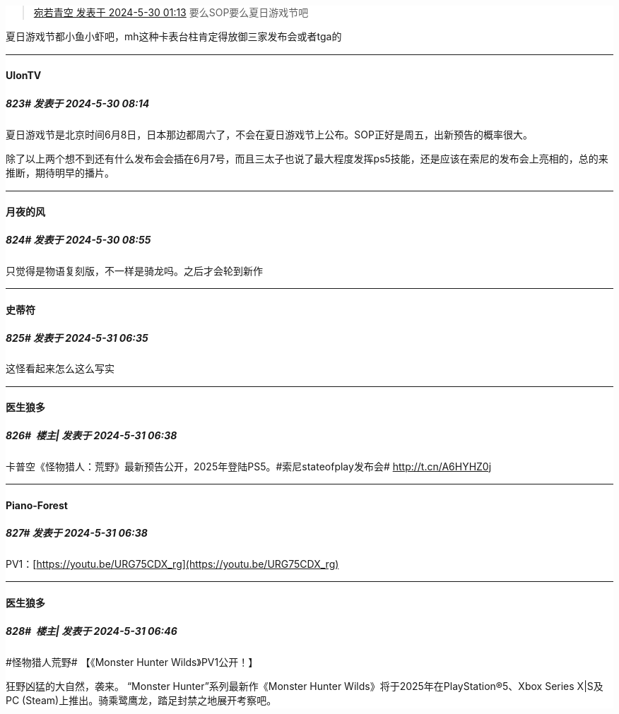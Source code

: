 <blockquote><a href="httphttps://bbs.saraba1st.com/2b/forum.php?mod=redirect&amp;goto=findpost&amp;pid=65050924&amp;ptid=2163356" target="_blank">宛若青空 发表于 2024-5-30 01:13</a>
要么SOP要么夏日游戏节吧</blockquote>
夏日游戏节都小鱼小虾吧，mh这种卡表台柱肯定得放御三家发布会或者tga的


*****

####  UIonTV  
##### 823#       发表于 2024-5-30 08:14

夏日游戏节是北京时间6月8日，日本那边都周六了，不会在夏日游戏节上公布。SOP正好是周五，出新预告的概率很大。

除了以上两个想不到还有什么发布会会插在6月7号，而且三太子也说了最大程度发挥ps5技能，还是应该在索尼的发布会上亮相的，总的来推断，期待明早的播片。


*****

####  月夜的风  
##### 824#       发表于 2024-5-30 08:55

只觉得是物语复刻版，不一样是骑龙吗。之后才会轮到新作


*****

####  史蒂符  
##### 825#       发表于 2024-5-31 06:35

这怪看起来怎么这么写实

*****

####  医生狼多  
##### 826#         楼主| 发表于 2024-5-31 06:38

卡普空《怪物猎人：荒野》最新预告公开，2025年登陆PS5。#索尼stateofplay发布会# http://t.cn/A6HYHZ0j ​​​

*****

####  Piano-Forest  
##### 827#       发表于 2024-5-31 06:38

PV1：[https://youtu.be/URG75CDX_rg](https://youtu.be/URG75CDX_rg)


*****

####  医生狼多  
##### 828#         楼主| 发表于 2024-5-31 06:46

#怪物猎人荒野# 
【《Monster Hunter Wilds》PV1公开！】

狂野凶猛的大自然，袭来。
“Monster Hunter”系列最新作《Monster Hunter Wilds》将于2025年在PlayStation®5、Xbox Series X|S及PC (Steam)上推出。骑乘鹭鹰龙，踏足封禁之地展开考察吧。

